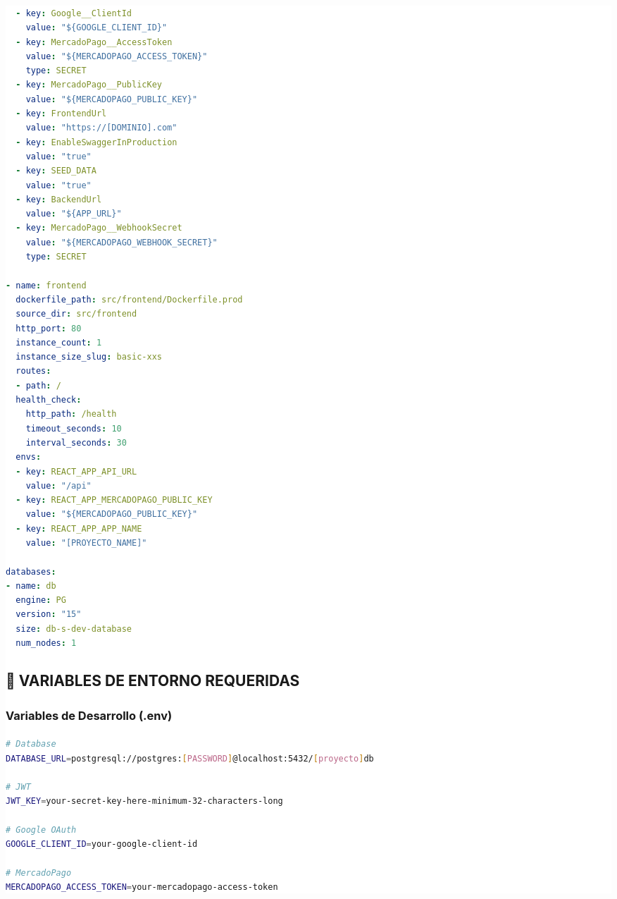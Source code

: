```yaml
  - key: Google__ClientId
    value: "${GOOGLE_CLIENT_ID}"
  - key: MercadoPago__AccessToken
    value: "${MERCADOPAGO_ACCESS_TOKEN}"
    type: SECRET
  - key: MercadoPago__PublicKey
    value: "${MERCADOPAGO_PUBLIC_KEY}"
  - key: FrontendUrl
    value: "https://[DOMINIO].com"
  - key: EnableSwaggerInProduction
    value: "true"
  - key: SEED_DATA
    value: "true"
  - key: BackendUrl
    value: "${APP_URL}"
  - key: MercadoPago__WebhookSecret
    value: "${MERCADOPAGO_WEBHOOK_SECRET}"
    type: SECRET

- name: frontend
  dockerfile_path: src/frontend/Dockerfile.prod
  source_dir: src/frontend
  http_port: 80
  instance_count: 1
  instance_size_slug: basic-xxs
  routes:
  - path: /
  health_check:
    http_path: /health
    timeout_seconds: 10
    interval_seconds: 30
  envs:
  - key: REACT_APP_API_URL
    value: "/api"
  - key: REACT_APP_MERCADOPAGO_PUBLIC_KEY
    value: "${MERCADOPAGO_PUBLIC_KEY}"
  - key: REACT_APP_APP_NAME
    value: "[PROYECTO_NAME]"

databases:
- name: db
  engine: PG
  version: "15"
  size: db-s-dev-database
  num_nodes: 1
```

## 🔧 VARIABLES DE ENTORNO REQUERIDAS

### Variables de Desarrollo (.env)
```bash
# Database
DATABASE_URL=postgresql://postgres:[PASSWORD]@localhost:5432/[proyecto]db

# JWT
JWT_KEY=your-secret-key-here-minimum-32-characters-long

# Google OAuth
GOOGLE_CLIENT_ID=your-google-client-id

# MercadoPago
MERCADOPAGO_ACCESS_TOKEN=your-mercadopago-access-token
```